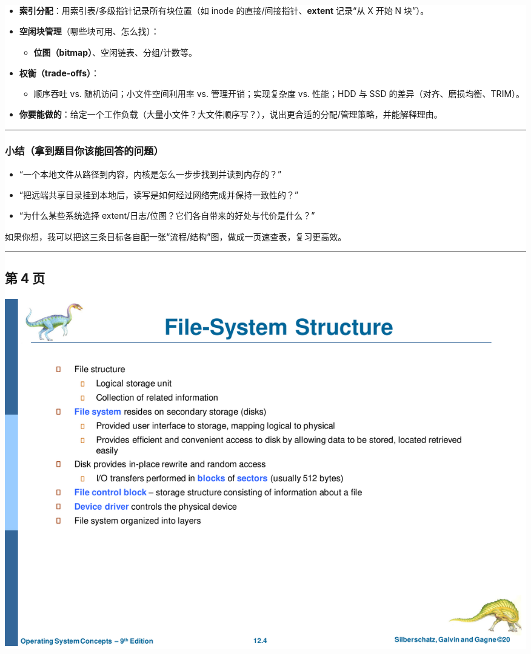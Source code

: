   * **索引分配**：用索引表/多级指针记录所有块位置（如 inode 的直接/间接指针、**extent** 记录“从 X 开始 N 块”）。

* **空闲块管理**（哪些块可用、怎么找）：



  * **位图（bitmap）**、空闲链表、分组/计数等。

* **权衡（trade-offs）**：



  * 顺序吞吐 vs. 随机访问；小文件空间利用率 vs. 管理开销；实现复杂度 vs. 性能；HDD 与 SSD 的差异（对齐、磨损均衡、TRIM）。

* **你要能做的**：给定一个工作负载（大量小文件？大文件顺序写？），说出更合适的分配/管理策略，并能解释理由。



---



### 小结（拿到题目你该能回答的问题）



* “一个本地文件从路径到内容，内核是怎么一步步找到并读到内存的？”

* “把远端共享目录挂到本地后，读写是如何经过网络完成并保持一致性的？”

* “为什么某些系统选择 extent/日志/位图？它们各自带来的好处与代价是什么？”



如果你想，我可以把这三条目标各自配一张“流程/结构”图，做成一页速查表，复习更高效。


---

## 第 4 页

![第 4 页](comp3301_fs_implement_assets/page-004.png)

